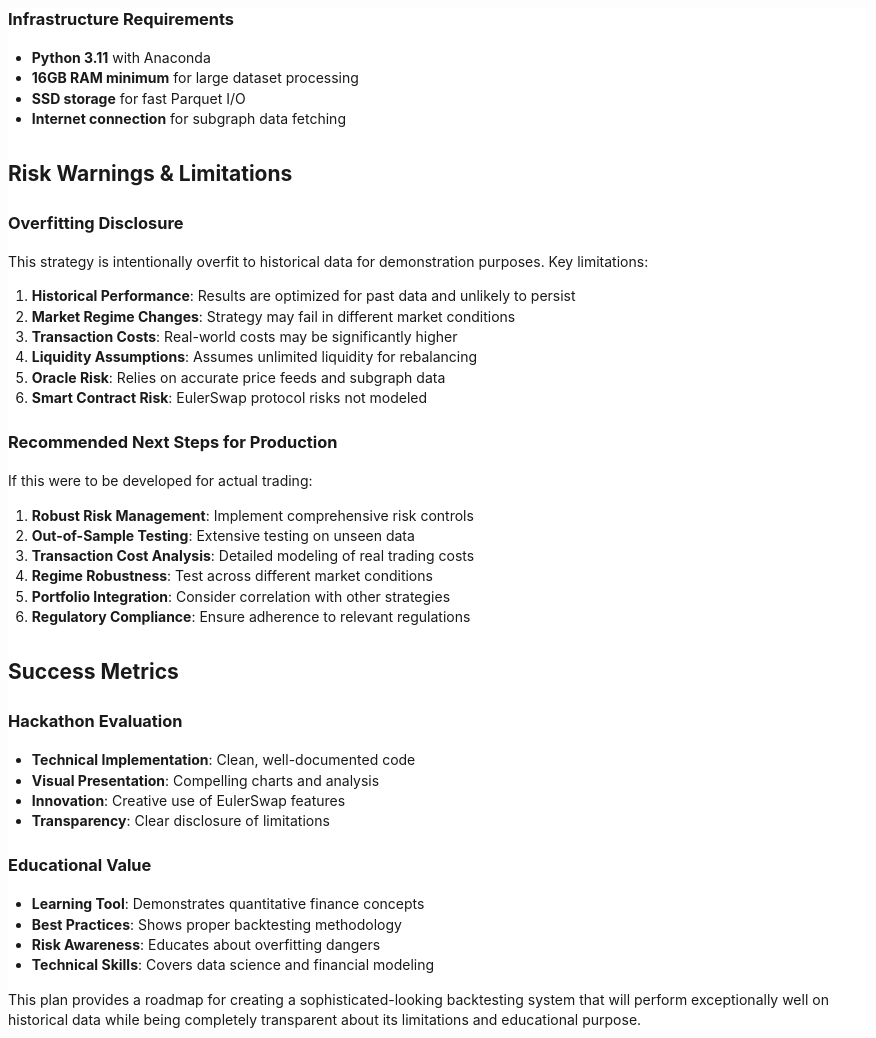### Infrastructure Requirements
- **Python 3.11** with Anaconda
- **16GB RAM minimum** for large dataset processing
- **SSD storage** for fast Parquet I/O
- **Internet connection** for subgraph data fetching

## Risk Warnings & Limitations

### Overfitting Disclosure
This strategy is intentionally overfit to historical data for demonstration purposes. Key limitations:

1. **Historical Performance**: Results are optimized for past data and unlikely to persist
2. **Market Regime Changes**: Strategy may fail in different market conditions
3. **Transaction Costs**: Real-world costs may be significantly higher
4. **Liquidity Assumptions**: Assumes unlimited liquidity for rebalancing
5. **Oracle Risk**: Relies on accurate price feeds and subgraph data
6. **Smart Contract Risk**: EulerSwap protocol risks not modeled

### Recommended Next Steps for Production
If this were to be developed for actual trading:

1. **Robust Risk Management**: Implement comprehensive risk controls
2. **Out-of-Sample Testing**: Extensive testing on unseen data
3. **Transaction Cost Analysis**: Detailed modeling of real trading costs
4. **Regime Robustness**: Test across different market conditions
5. **Portfolio Integration**: Consider correlation with other strategies
6. **Regulatory Compliance**: Ensure adherence to relevant regulations

## Success Metrics

### Hackathon Evaluation
- **Technical Implementation**: Clean, well-documented code
- **Visual Presentation**: Compelling charts and analysis
- **Innovation**: Creative use of EulerSwap features
- **Transparency**: Clear disclosure of limitations

### Educational Value
- **Learning Tool**: Demonstrates quantitative finance concepts
- **Best Practices**: Shows proper backtesting methodology
- **Risk Awareness**: Educates about overfitting dangers
- **Technical Skills**: Covers data science and financial modeling

This plan provides a roadmap for creating a sophisticated-looking backtesting system that will perform exceptionally well on historical data while being completely transparent about its limitations and educational purpose.